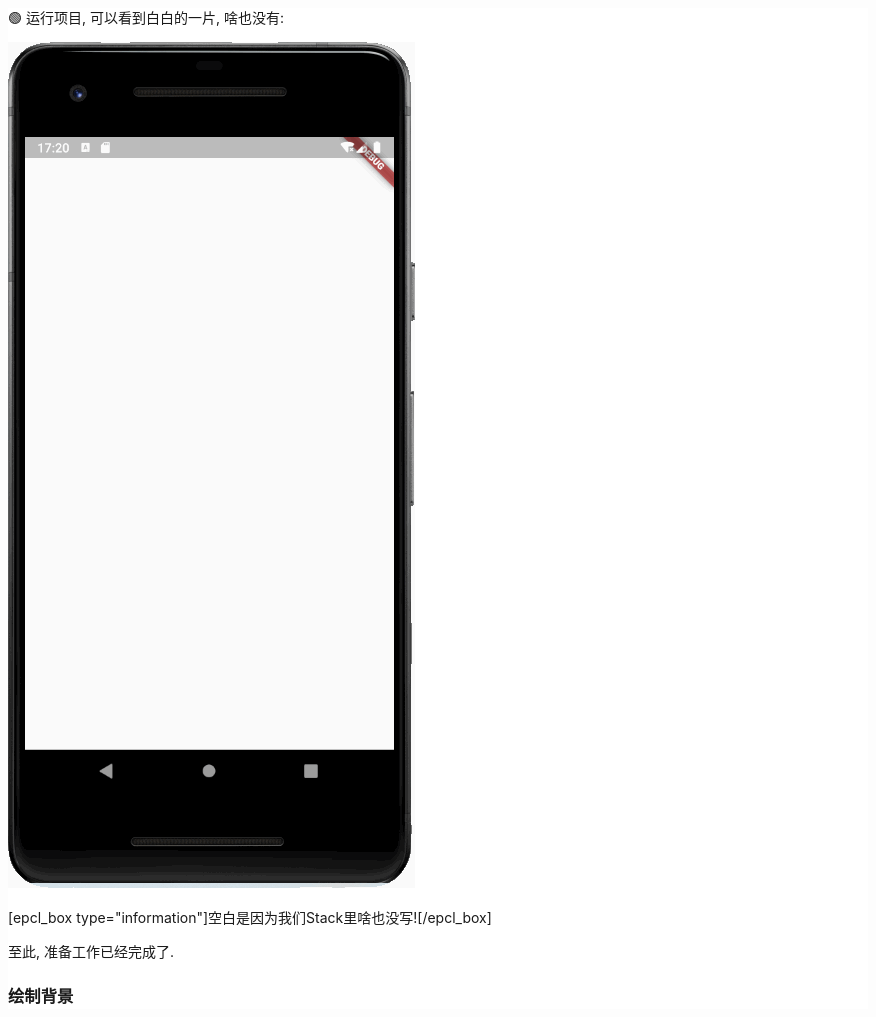 🟢 运行项目, 可以看到白白的一片, 啥也没有:

![](images/Flutter-实现毛玻璃磨砂效果-01.png)

\[epcl\_box type="information"\]空白是因为我们Stack里啥也没写!\[/epcl\_box\]

至此, 准备工作已经完成了.

### 绘制背景
